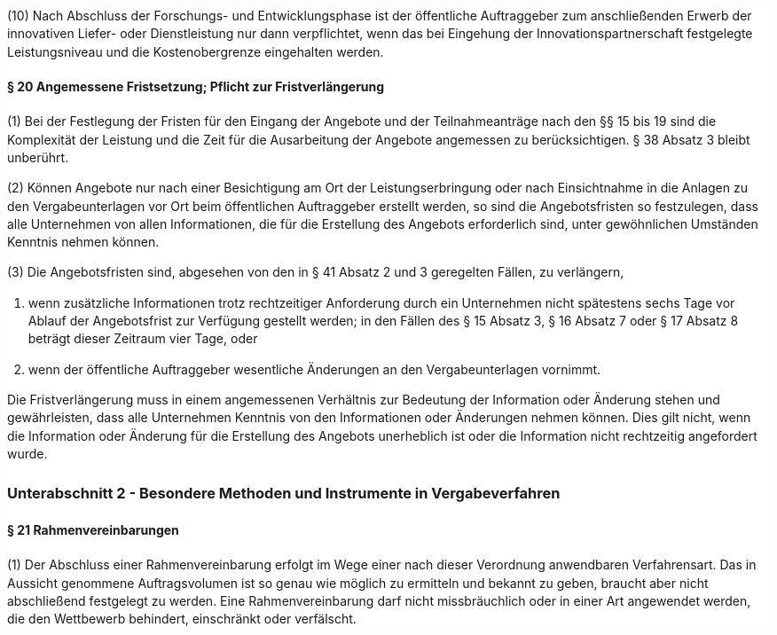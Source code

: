 (10) Nach Abschluss der Forschungs- und Entwicklungsphase ist der
öffentliche Auftraggeber zum anschließenden Erwerb der innovativen
Liefer- oder Dienstleistung nur dann verpflichtet, wenn das bei
Eingehung der Innovationspartnerschaft festgelegte Leistungsniveau und
die Kostenobergrenze eingehalten werden.


#### § 20 Angemessene Fristsetzung; Pflicht zur Fristverlängerung

(1) Bei der Festlegung der Fristen für den Eingang der Angebote und
der Teilnahmeanträge nach den §§ 15 bis 19 sind die Komplexität der
Leistung und die Zeit für die Ausarbeitung der Angebote angemessen zu
berücksichtigen. § 38 Absatz 3 bleibt unberührt.

(2) Können Angebote nur nach einer Besichtigung am Ort der
Leistungserbringung oder nach Einsichtnahme in die Anlagen zu den
Vergabeunterlagen vor Ort beim öffentlichen Auftraggeber erstellt
werden, so sind die Angebotsfristen so festzulegen, dass alle
Unternehmen von allen Informationen, die für die Erstellung des
Angebots erforderlich sind, unter gewöhnlichen Umständen Kenntnis
nehmen können.

(3) Die Angebotsfristen sind, abgesehen von den in § 41 Absatz 2 und 3
geregelten Fällen, zu verlängern,

1.  wenn zusätzliche Informationen trotz rechtzeitiger Anforderung durch
    ein Unternehmen nicht spätestens sechs Tage vor Ablauf der
    Angebotsfrist zur Verfügung gestellt werden; in den Fällen des § 15
    Absatz 3, § 16 Absatz 7 oder § 17 Absatz 8 beträgt dieser Zeitraum
    vier Tage, oder


2.  wenn der öffentliche Auftraggeber wesentliche Änderungen an den
    Vergabeunterlagen vornimmt.



Die Fristverlängerung muss in einem angemessenen Verhältnis zur
Bedeutung der Information oder Änderung stehen und gewährleisten, dass
alle Unternehmen Kenntnis von den Informationen oder Änderungen nehmen
können. Dies gilt nicht, wenn die Information oder Änderung für die
Erstellung des Angebots unerheblich ist oder die Information nicht
rechtzeitig angefordert wurde.


### Unterabschnitt 2 - Besondere Methoden und Instrumente in Vergabeverfahren


#### § 21 Rahmenvereinbarungen

(1) Der Abschluss einer Rahmenvereinbarung erfolgt im Wege einer nach
dieser Verordnung anwendbaren Verfahrensart. Das in Aussicht genommene
Auftragsvolumen ist so genau wie möglich zu ermitteln und bekannt zu
geben, braucht aber nicht abschließend festgelegt zu werden. Eine
Rahmenvereinbarung darf nicht missbräuchlich oder in einer Art
angewendet werden, die den Wettbewerb behindert, einschränkt oder
verfälscht.
